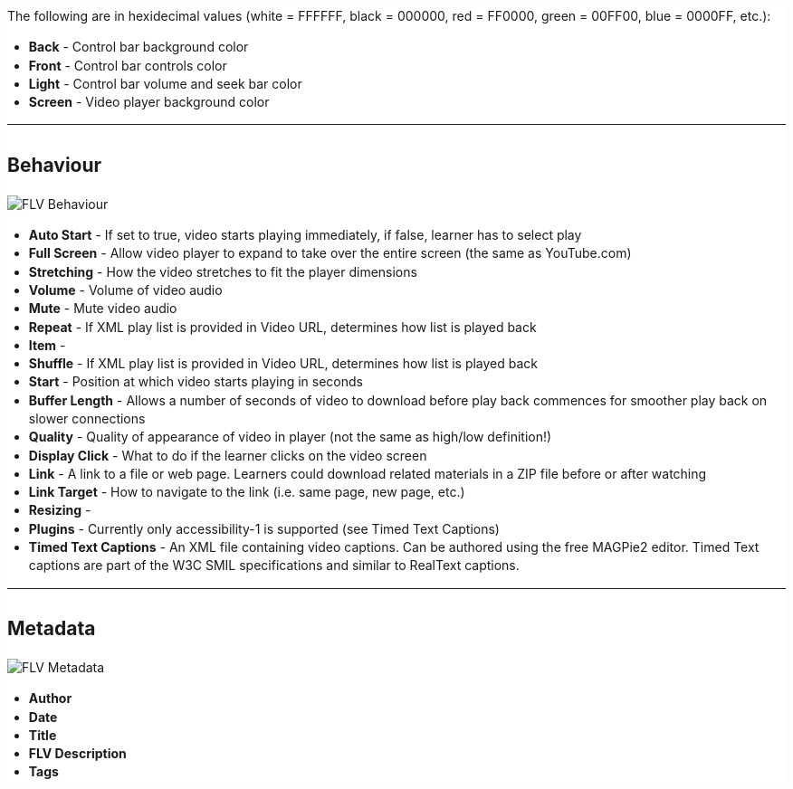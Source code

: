 The following are in hexidecimal values (white = FFFFFF, black = 000000, red = FF0000, green = 00FF00, blue = 0000FF, etc.):
  * **Back** - Control bar background color
  * **Front** - Control bar controls color
  * **Light** - Control bar volume and seek bar color
  * **Screen** - Video player background color


---


## Behaviour ##

<p><img src='http://matbury.com/tutorials/flv_behaviour.png' alt='FLV Behaviour' width='800' height='571' /></p>

  * **Auto Start** - If set to true, video starts playing immediately, if false, learner has to select play
  * **Full Screen** - Allow video player to expand to take over the entire screen (the same as YouTube.com)
  * **Stretching** - How the video stretches to fit the player dimensions
  * **Volume** - Volume of video audio
  * **Mute** - Mute video audio
  * **Repeat** - If XML play list is provided in Video URL, determines how list is played back
  * **Item** -
  * **Shuffle** - If XML play list is provided in Video URL, determines how list is played back
  * **Start** - Position at which video starts playing in seconds
  * **Buffer Length** - Allows a number of seconds of video to download before play back commences for smoother play back on slower connections
  * **Quality** - Quality of appearance of video in player (not the same as high/low definition!)
  * **Display Click** - What to do if the learner clicks on the video screen
  * **Link** - A link to a file or web page. Learners could download related materials in a ZIP file before or after watching
  * **Link Target** - How to navigate to the link (i.e. same page, new page, etc.)
  * **Resizing** -
  * **Plugins** - Currently only accessibility-1 is supported (see Timed Text Captions)
  * **Timed Text Captions** - An XML file containing video captions. Can be authored using the free MAGPie2 editor. Timed Text captions are part of the W3C SMIL specifications and similar to RealText captions.


---


## Metadata ##

<p><img src='http://matbury.com/tutorials/flv_metadata.png' alt='FLV Metadata' width='800' height='202' /></p>

  * **Author**
  * **Date**
  * **Title**
  * **FLV Description**
  * **Tags**
